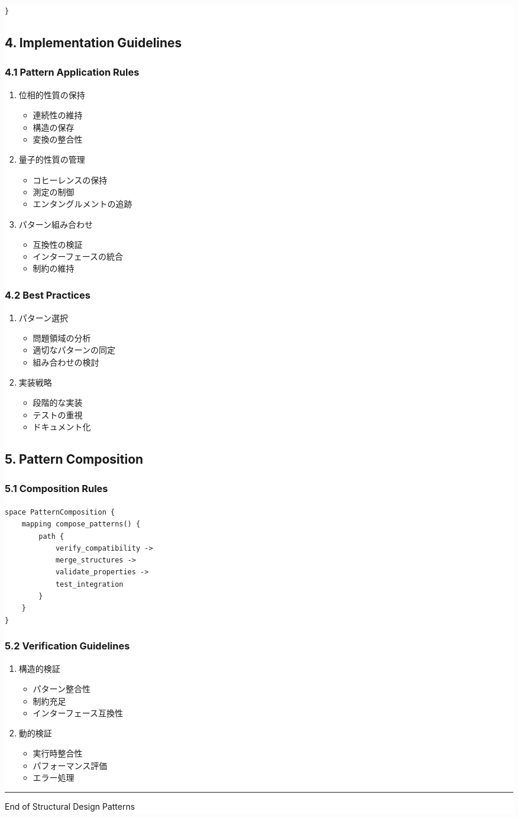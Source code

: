 ```topology
}
```

## 4. Implementation Guidelines

### 4.1 Pattern Application Rules
1. 位相的性質の保持
   - 連続性の維持
   - 構造の保存
   - 変換の整合性

2. 量子的性質の管理
   - コヒーレンスの保持
   - 測定の制御
   - エンタングルメントの追跡

3. パターン組み合わせ
   - 互換性の検証
   - インターフェースの統合
   - 制約の維持

### 4.2 Best Practices
1. パターン選択
   - 問題領域の分析
   - 適切なパターンの同定
   - 組み合わせの検討

2. 実装戦略
   - 段階的な実装
   - テストの重視
   - ドキュメント化

## 5. Pattern Composition

### 5.1 Composition Rules
```topology
space PatternComposition {
    mapping compose_patterns() {
        path {
            verify_compatibility ->
            merge_structures ->
            validate_properties ->
            test_integration
        }
    }
}
```

### 5.2 Verification Guidelines
1. 構造的検証
   - パターン整合性
   - 制約充足
   - インターフェース互換性

2. 動的検証
   - 実行時整合性
   - パフォーマンス評価
   - エラー処理

---
End of Structural Design Patterns

